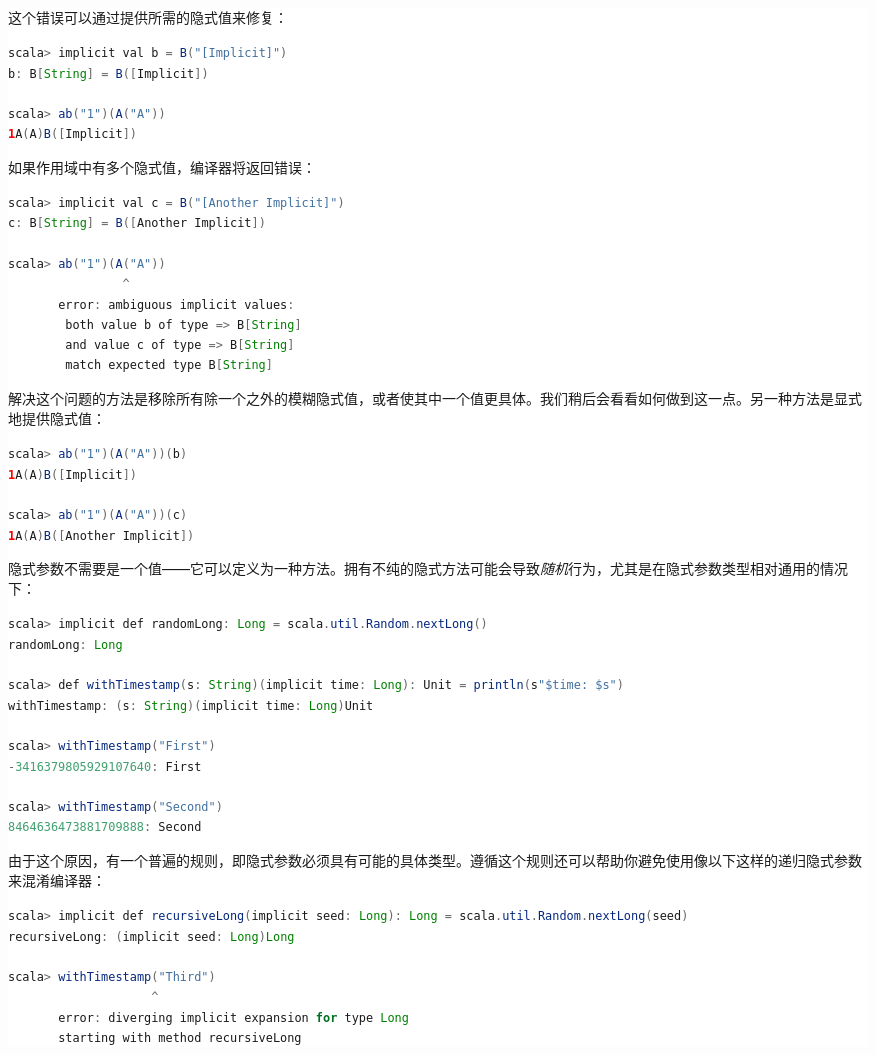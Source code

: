 这个错误可以通过提供所需的隐式值来修复：

```java
scala> implicit val b = B("[Implicit]")
b: B[String] = B([Implicit])

scala> ab("1")(A("A"))
1A(A)B([Implicit])
```

如果作用域中有多个隐式值，编译器将返回错误：

```java
scala> implicit val c = B("[Another Implicit]")
c: B[String] = B([Another Implicit])

scala> ab("1")(A("A"))
                ^
       error: ambiguous implicit values:
        both value b of type => B[String]
        and value c of type => B[String]
        match expected type B[String]
```

解决这个问题的方法是移除所有除一个之外的模糊隐式值，或者使其中一个值更具体。我们稍后会看看如何做到这一点。另一种方法是显式地提供隐式值：

```java
scala> ab("1")(A("A"))(b)
1A(A)B([Implicit])

scala> ab("1")(A("A"))(c)
1A(A)B([Another Implicit])
```

隐式参数不需要是一个值——它可以定义为一种方法。拥有不纯的隐式方法可能会导致*随机*行为，尤其是在隐式参数类型相对通用的情况下：

```java
scala> implicit def randomLong: Long = scala.util.Random.nextLong()
randomLong: Long

scala> def withTimestamp(s: String)(implicit time: Long): Unit = println(s"$time: $s")
withTimestamp: (s: String)(implicit time: Long)Unit

scala> withTimestamp("First")
-3416379805929107640: First

scala> withTimestamp("Second")
8464636473881709888: Second
```

由于这个原因，有一个普遍的规则，即隐式参数必须具有可能的具体类型。遵循这个规则还可以帮助你避免使用像以下这样的递归隐式参数来混淆编译器：

```java
scala> implicit def recursiveLong(implicit seed: Long): Long = scala.util.Random.nextLong(seed)
recursiveLong: (implicit seed: Long)Long

scala> withTimestamp("Third")
                    ^
       error: diverging implicit expansion for type Long
       starting with method recursiveLong
```
